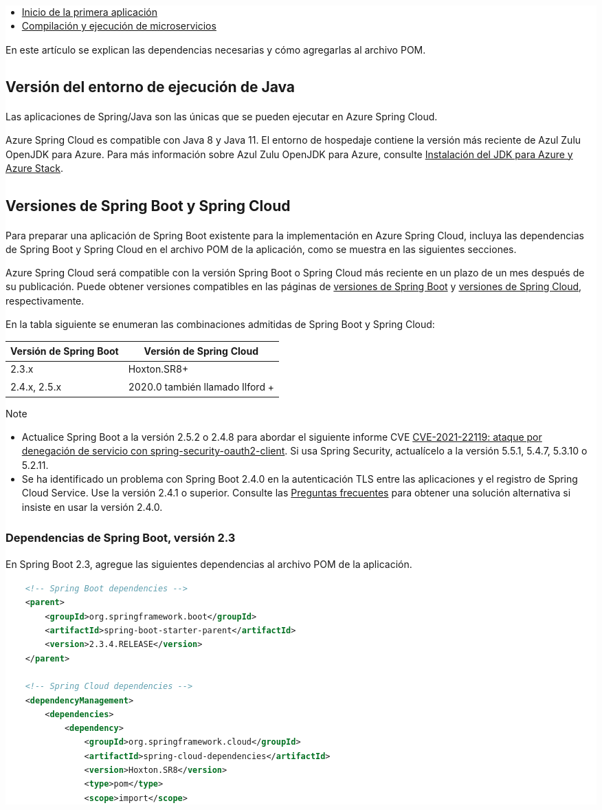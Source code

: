 * [Inicio de la primera aplicación](./quickstart.md)
* [Compilación y ejecución de microservicios](./quickstart-sample-app-introduction.md)

En este artículo se explican las dependencias necesarias y cómo agregarlas al archivo POM.

## <a name="java-runtime-version"></a>Versión del entorno de ejecución de Java

Las aplicaciones de Spring/Java son las únicas que se pueden ejecutar en Azure Spring Cloud.

Azure Spring Cloud es compatible con Java 8 y Java 11. El entorno de hospedaje contiene la versión más reciente de Azul Zulu OpenJDK para Azure. Para más información sobre Azul Zulu OpenJDK para Azure, consulte [Instalación del JDK para Azure y Azure Stack](/azure/developer/java/fundamentals/java-jdk-install).

## <a name="spring-boot-and-spring-cloud-versions"></a>Versiones de Spring Boot y Spring Cloud

Para preparar una aplicación de Spring Boot existente para la implementación en Azure Spring Cloud, incluya las dependencias de Spring Boot y Spring Cloud en el archivo POM de la aplicación, como se muestra en las siguientes secciones.

Azure Spring Cloud será compatible con la versión Spring Boot o Spring Cloud más reciente en un plazo de un mes después de su publicación. Puede obtener versiones compatibles en las páginas de [versiones de Spring Boot](https://github.com/spring-projects/spring-boot/wiki/Supported-Versions#releases) y [versiones de Spring Cloud](https://github.com/spring-projects/spring-boot/wiki/Supported-Versions#releases), respectivamente. 

En la tabla siguiente se enumeran las combinaciones admitidas de Spring Boot y Spring Cloud:

Versión de Spring Boot | Versión de Spring Cloud
---|---
2.3.x | Hoxton.SR8+
2.4.x, 2.5.x | 2020.0 también llamado Ilford +

> [!NOTE]
> - Actualice Spring Boot a la versión 2.5.2 o 2.4.8 para abordar el siguiente informe CVE [CVE-2021-22119: ataque por denegación de servicio con spring-security-oauth2-client](https://tanzu.vmware.com/security/cve-2021-22119). Si usa Spring Security, actualícelo a la versión 5.5.1, 5.4.7, 5.3.10 o 5.2.11.
> - Se ha identificado un problema con Spring Boot 2.4.0 en la autenticación TLS entre las aplicaciones y el registro de Spring Cloud Service. Use la versión 2.4.1 o superior. Consulte las [Preguntas frecuentes](./faq.md?pivots=programming-language-java#development) para obtener una solución alternativa si insiste en usar la versión 2.4.0.

### <a name="dependencies-for-spring-boot-version-23"></a>Dependencias de Spring Boot, versión 2.3

En Spring Boot 2.3, agregue las siguientes dependencias al archivo POM de la aplicación.

```xml
    <!-- Spring Boot dependencies -->
    <parent>
        <groupId>org.springframework.boot</groupId>
        <artifactId>spring-boot-starter-parent</artifactId>
        <version>2.3.4.RELEASE</version>
    </parent>

    <!-- Spring Cloud dependencies -->
    <dependencyManagement>
        <dependencies>
            <dependency>
                <groupId>org.springframework.cloud</groupId>
                <artifactId>spring-cloud-dependencies</artifactId>
                <version>Hoxton.SR8</version>
                <type>pom</type>
                <scope>import</scope>
```